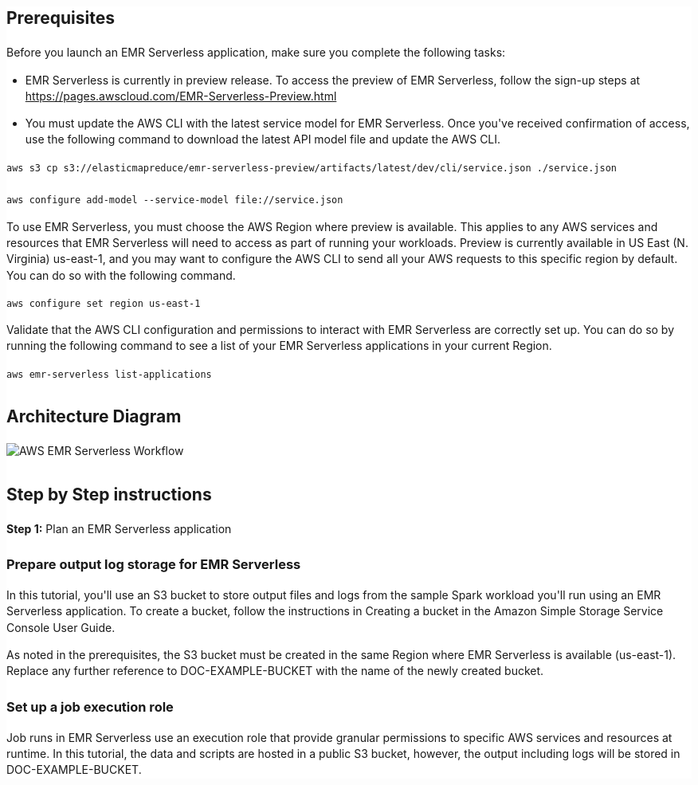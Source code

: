 ## Prerequisites
Before you launch an EMR Serverless application, make sure you complete the following tasks:

* EMR Serverless is currently in preview release. To access the preview of EMR Serverless, follow the sign-up steps at https://pages.awscloud.com/EMR-Serverless-Preview.html

* You must update the AWS CLI with the latest service model for EMR Serverless. Once you've received confirmation of access, use the following command to download the latest API model file and update the AWS CLI.

```
aws s3 cp s3://elasticmapreduce/emr-serverless-preview/artifacts/latest/dev/cli/service.json ./service.json

aws configure add-model --service-model file://service.json
```

To use EMR Serverless, you must choose the AWS Region where preview is available. This applies to any AWS services and resources that EMR Serverless will need to access as part of running your workloads. Preview is currently available in US East (N. Virginia) us-east-1, and you may want to configure the AWS CLI to send all your AWS requests to this specific region by default. You can do so with the following command.

```
aws configure set region us-east-1
```

Validate that the AWS CLI configuration and permissions to interact with EMR Serverless are correctly set up. You can do so by running the following command to see a list of your EMR Serverless applications in your current Region.

    aws emr-serverless list-applications


## Architecture Diagram
![AWS EMR Serverless Workflow](https://github.optum.com/raw/oaccoe/CCOE-Site/master/static/img/emr-serverless-workflow.png)

## Step by Step instructions

**Step 1:** Plan an EMR Serverless application

### Prepare output log storage for EMR Serverless

In this tutorial, you'll use an S3 bucket to store output files and logs from the sample Spark workload you'll run using an EMR Serverless application. To create a bucket, follow the instructions in Creating a bucket in the Amazon Simple Storage Service Console User Guide.

As noted in the prerequisites, the S3 bucket must be created in the same Region where EMR Serverless is available (us-east-1). Replace any further reference to DOC-EXAMPLE-BUCKET with the name of the newly created bucket.

### Set up a job execution role

Job runs in EMR Serverless use an execution role that provide granular permissions to specific AWS services and resources at runtime. In this tutorial, the data and scripts are hosted in a public S3 bucket, however, the output including logs will be stored in DOC-EXAMPLE-BUCKET.
